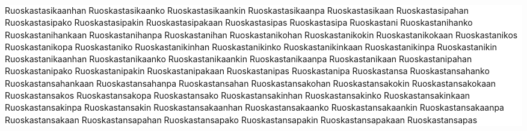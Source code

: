 Ruoskastasikaanhan
Ruoskastasikaanko
Ruoskastasikaankin
Ruoskastasikaanpa
Ruoskastasikaan
Ruoskastasipahan
Ruoskastasipako
Ruoskastasipakin
Ruoskastasipakaan
Ruoskastasipas
Ruoskastasipa
Ruoskastani
Ruoskastanihanko
Ruoskastanihankaan
Ruoskastanihanpa
Ruoskastanihan
Ruoskastanikohan
Ruoskastanikokin
Ruoskastanikokaan
Ruoskastanikos
Ruoskastanikopa
Ruoskastaniko
Ruoskastanikinhan
Ruoskastanikinko
Ruoskastanikinkaan
Ruoskastanikinpa
Ruoskastanikin
Ruoskastanikaanhan
Ruoskastanikaanko
Ruoskastanikaankin
Ruoskastanikaanpa
Ruoskastanikaan
Ruoskastanipahan
Ruoskastanipako
Ruoskastanipakin
Ruoskastanipakaan
Ruoskastanipas
Ruoskastanipa
Ruoskastansa
Ruoskastansahanko
Ruoskastansahankaan
Ruoskastansahanpa
Ruoskastansahan
Ruoskastansakohan
Ruoskastansakokin
Ruoskastansakokaan
Ruoskastansakos
Ruoskastansakopa
Ruoskastansako
Ruoskastansakinhan
Ruoskastansakinko
Ruoskastansakinkaan
Ruoskastansakinpa
Ruoskastansakin
Ruoskastansakaanhan
Ruoskastansakaanko
Ruoskastansakaankin
Ruoskastansakaanpa
Ruoskastansakaan
Ruoskastansapahan
Ruoskastansapako
Ruoskastansapakin
Ruoskastansapakaan
Ruoskastansapas